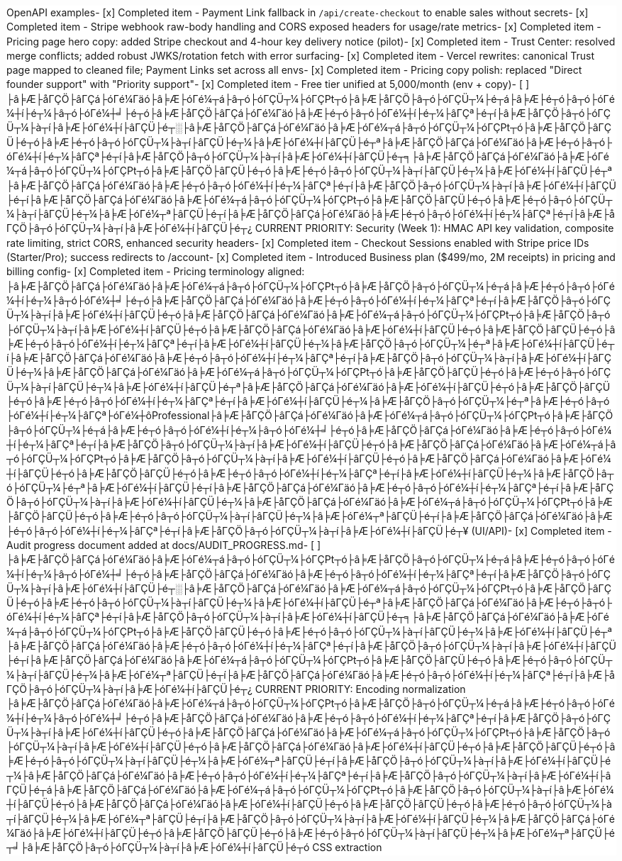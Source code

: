 OpenAPI examples- [x] Completed item - Payment Link fallback in `/api/create-checkout` to enable sales without secrets- [x] Completed item - Stripe webhook raw-body handling and CORS exposed headers for usage/rate metrics- [x] Completed item - Pricing page hero copy: added Stripe checkout and 4-hour key delivery notice (pilot)- [x] Completed item - Trust Center: resolved merge conflicts; added robust JWKS/rotation fetch with error surfacing- [x] Completed item - Vercel rewrites: canonical Trust page mapped to cleaned file; Payment Links set across all envs- [x] Completed item - Pricing copy polish: replaced "Direct founder support" with "Priority support"- [x] Completed item - Free tier unified at 5,000/month (env + copy)- [ ] ├â╞Æ├åΓÇÖ├âΓÇá├óΓé¼Γäó├â╞Æ├óΓé¼┬á├â┬ó├óΓÇÜ┬¼├óΓÇ₧┬ó├â╞Æ├åΓÇÖ├â┬ó├óΓÇÜ┬¼├é┬á├â╞Æ├é┬ó├â┬ó├óΓé¼┼í├é┬¼├â┬ó├óΓé¼┼╛├é┬ó├â╞Æ├åΓÇÖ├âΓÇá├óΓé¼Γäó├â╞Æ├é┬ó├â┬ó├óΓé¼┼í├é┬¼├âΓÇª├é┬í├â╞Æ├åΓÇÖ├â┬ó├óΓÇÜ┬¼├à┬í├â╞Æ├óΓé¼┼í├âΓÇÜ├é┬░├â╞Æ├åΓÇÖ├âΓÇá├óΓé¼Γäó├â╞Æ├óΓé¼┬á├â┬ó├óΓÇÜ┬¼├óΓÇ₧┬ó├â╞Æ├åΓÇÖ├âΓÇÜ├é┬ó├â╞Æ├é┬ó├â┬ó├óΓÇÜ┬¼├à┬í├âΓÇÜ├é┬¼├â╞Æ├óΓé¼┼í├âΓÇÜ├é┬ª├â╞Æ├åΓÇÖ├âΓÇá├óΓé¼Γäó├â╞Æ├é┬ó├â┬ó├óΓé¼┼í├é┬¼├âΓÇª├é┬í├â╞Æ├åΓÇÖ├â┬ó├óΓÇÜ┬¼├à┬í├â╞Æ├óΓé¼┼í├âΓÇÜ├é┬╕├â╞Æ├åΓÇÖ├âΓÇá├óΓé¼Γäó├â╞Æ├óΓé¼┬á├â┬ó├óΓÇÜ┬¼├óΓÇ₧┬ó├â╞Æ├åΓÇÖ├âΓÇÜ├é┬ó├â╞Æ├é┬ó├â┬ó├óΓÇÜ┬¼├à┬í├âΓÇÜ├é┬¼├â╞Æ├óΓé¼┼í├âΓÇÜ├é┬ª├â╞Æ├åΓÇÖ├âΓÇá├óΓé¼Γäó├â╞Æ├é┬ó├â┬ó├óΓé¼┼í├é┬¼├âΓÇª├é┬í├â╞Æ├åΓÇÖ├â┬ó├óΓÇÜ┬¼├à┬í├â╞Æ├óΓé¼┼í├âΓÇÜ├é┬í├â╞Æ├åΓÇÖ├âΓÇá├óΓé¼Γäó├â╞Æ├óΓé¼┬á├â┬ó├óΓÇÜ┬¼├óΓÇ₧┬ó├â╞Æ├åΓÇÖ├âΓÇÜ├é┬ó├â╞Æ├é┬ó├â┬ó├óΓÇÜ┬¼├à┬í├âΓÇÜ├é┬¼├â╞Æ├óΓé¼┬ª├âΓÇÜ├é┬í├â╞Æ├åΓÇÖ├âΓÇá├óΓé¼Γäó├â╞Æ├é┬ó├â┬ó├óΓé¼┼í├é┬¼├âΓÇª├é┬í├â╞Æ├åΓÇÖ├â┬ó├óΓÇÜ┬¼├à┬í├â╞Æ├óΓé¼┼í├âΓÇÜ├é┬¿ CURRENT PRIORITY: Security (Week 1): HMAC API key validation, composite rate limiting, strict CORS, enhanced security headers- [x] Completed item - Checkout Sessions enabled with Stripe price IDs (Starter/Pro); success redirects to /account- [x] Completed item - Introduced Business plan ($499/mo, 2M receipts) in pricing and billing config- [x] Completed item - Pricing terminology aligned: ├â╞Æ├åΓÇÖ├âΓÇá├óΓé¼Γäó├â╞Æ├óΓé¼┬á├â┬ó├óΓÇÜ┬¼├óΓÇ₧┬ó├â╞Æ├åΓÇÖ├â┬ó├óΓÇÜ┬¼├é┬á├â╞Æ├é┬ó├â┬ó├óΓé¼┼í├é┬¼├â┬ó├óΓé¼┼╛├é┬ó├â╞Æ├åΓÇÖ├âΓÇá├óΓé¼Γäó├â╞Æ├é┬ó├â┬ó├óΓé¼┼í├é┬¼├âΓÇª├é┬í├â╞Æ├åΓÇÖ├â┬ó├óΓÇÜ┬¼├à┬í├â╞Æ├óΓé¼┼í├âΓÇÜ├é┬ó├â╞Æ├åΓÇÖ├âΓÇá├óΓé¼Γäó├â╞Æ├óΓé¼┬á├â┬ó├óΓÇÜ┬¼├óΓÇ₧┬ó├â╞Æ├åΓÇÖ├â┬ó├óΓÇÜ┬¼├à┬í├â╞Æ├óΓé¼┼í├âΓÇÜ├é┬ó├â╞Æ├åΓÇÖ├âΓÇá├óΓé¼Γäó├â╞Æ├óΓé¼┼í├âΓÇÜ├é┬ó├â╞Æ├åΓÇÖ├âΓÇÜ├é┬ó├â╞Æ├é┬ó├â┬ó├óΓé¼┼í├é┬¼├âΓÇª├é┬í├â╞Æ├óΓé¼┼í├âΓÇÜ├é┬¼├â╞Æ├åΓÇÖ├â┬ó├óΓÇÜ┬¼├é┬ª├â╞Æ├óΓé¼┼í├âΓÇÜ├é┬í├â╞Æ├åΓÇÖ├âΓÇá├óΓé¼Γäó├â╞Æ├é┬ó├â┬ó├óΓé¼┼í├é┬¼├âΓÇª├é┬í├â╞Æ├åΓÇÖ├â┬ó├óΓÇÜ┬¼├à┬í├â╞Æ├óΓé¼┼í├âΓÇÜ├é┬¼├â╞Æ├åΓÇÖ├âΓÇá├óΓé¼Γäó├â╞Æ├óΓé¼┬á├â┬ó├óΓÇÜ┬¼├óΓÇ₧┬ó├â╞Æ├åΓÇÖ├âΓÇÜ├é┬ó├â╞Æ├é┬ó├â┬ó├óΓÇÜ┬¼├à┬í├âΓÇÜ├é┬¼├â╞Æ├óΓé¼┼í├âΓÇÜ├é┬ª├â╞Æ├åΓÇÖ├âΓÇá├óΓé¼Γäó├â╞Æ├óΓé¼┼í├âΓÇÜ├é┬ó├â╞Æ├åΓÇÖ├âΓÇÜ├é┬ó├â╞Æ├é┬ó├â┬ó├óΓé¼┼í├é┬¼├âΓÇª├é┬í├â╞Æ├óΓé¼┼í├âΓÇÜ├é┬¼├â╞Æ├åΓÇÖ├â┬ó├óΓÇÜ┬¼├é┬ª├â╞Æ├é┬ó├â┬ó├óΓé¼┼í├é┬¼├âΓÇª├óΓé¼┼ôProfessional├â╞Æ├åΓÇÖ├âΓÇá├óΓé¼Γäó├â╞Æ├óΓé¼┬á├â┬ó├óΓÇÜ┬¼├óΓÇ₧┬ó├â╞Æ├åΓÇÖ├â┬ó├óΓÇÜ┬¼├é┬á├â╞Æ├é┬ó├â┬ó├óΓé¼┼í├é┬¼├â┬ó├óΓé¼┼╛├é┬ó├â╞Æ├åΓÇÖ├âΓÇá├óΓé¼Γäó├â╞Æ├é┬ó├â┬ó├óΓé¼┼í├é┬¼├âΓÇª├é┬í├â╞Æ├åΓÇÖ├â┬ó├óΓÇÜ┬¼├à┬í├â╞Æ├óΓé¼┼í├âΓÇÜ├é┬ó├â╞Æ├åΓÇÖ├âΓÇá├óΓé¼Γäó├â╞Æ├óΓé¼┬á├â┬ó├óΓÇÜ┬¼├óΓÇ₧┬ó├â╞Æ├åΓÇÖ├â┬ó├óΓÇÜ┬¼├à┬í├â╞Æ├óΓé¼┼í├âΓÇÜ├é┬ó├â╞Æ├åΓÇÖ├âΓÇá├óΓé¼Γäó├â╞Æ├óΓé¼┼í├âΓÇÜ├é┬ó├â╞Æ├åΓÇÖ├âΓÇÜ├é┬ó├â╞Æ├é┬ó├â┬ó├óΓé¼┼í├é┬¼├âΓÇª├é┬í├â╞Æ├óΓé¼┼í├âΓÇÜ├é┬¼├â╞Æ├åΓÇÖ├â┬ó├óΓÇÜ┬¼├é┬ª├â╞Æ├óΓé¼┼í├âΓÇÜ├é┬í├â╞Æ├åΓÇÖ├âΓÇá├óΓé¼Γäó├â╞Æ├é┬ó├â┬ó├óΓé¼┼í├é┬¼├âΓÇª├é┬í├â╞Æ├åΓÇÖ├â┬ó├óΓÇÜ┬¼├à┬í├â╞Æ├óΓé¼┼í├âΓÇÜ├é┬¼├â╞Æ├åΓÇÖ├âΓÇá├óΓé¼Γäó├â╞Æ├óΓé¼┬á├â┬ó├óΓÇÜ┬¼├óΓÇ₧┬ó├â╞Æ├åΓÇÖ├âΓÇÜ├é┬ó├â╞Æ├é┬ó├â┬ó├óΓÇÜ┬¼├à┬í├âΓÇÜ├é┬¼├â╞Æ├óΓé¼┬ª├âΓÇÜ├é┬í├â╞Æ├åΓÇÖ├âΓÇá├óΓé¼Γäó├â╞Æ├é┬ó├â┬ó├óΓé¼┼í├é┬¼├âΓÇª├é┬í├â╞Æ├åΓÇÖ├â┬ó├óΓÇÜ┬¼├à┬í├â╞Æ├óΓé¼┼í├âΓÇÜ├é┬¥ (UI/API)- [x] Completed item - Audit progress document added at docs/AUDIT_PROGRESS.md- [ ] ├â╞Æ├åΓÇÖ├âΓÇá├óΓé¼Γäó├â╞Æ├óΓé¼┬á├â┬ó├óΓÇÜ┬¼├óΓÇ₧┬ó├â╞Æ├åΓÇÖ├â┬ó├óΓÇÜ┬¼├é┬á├â╞Æ├é┬ó├â┬ó├óΓé¼┼í├é┬¼├â┬ó├óΓé¼┼╛├é┬ó├â╞Æ├åΓÇÖ├âΓÇá├óΓé¼Γäó├â╞Æ├é┬ó├â┬ó├óΓé¼┼í├é┬¼├âΓÇª├é┬í├â╞Æ├åΓÇÖ├â┬ó├óΓÇÜ┬¼├à┬í├â╞Æ├óΓé¼┼í├âΓÇÜ├é┬░├â╞Æ├åΓÇÖ├âΓÇá├óΓé¼Γäó├â╞Æ├óΓé¼┬á├â┬ó├óΓÇÜ┬¼├óΓÇ₧┬ó├â╞Æ├åΓÇÖ├âΓÇÜ├é┬ó├â╞Æ├é┬ó├â┬ó├óΓÇÜ┬¼├à┬í├âΓÇÜ├é┬¼├â╞Æ├óΓé¼┼í├âΓÇÜ├é┬ª├â╞Æ├åΓÇÖ├âΓÇá├óΓé¼Γäó├â╞Æ├é┬ó├â┬ó├óΓé¼┼í├é┬¼├âΓÇª├é┬í├â╞Æ├åΓÇÖ├â┬ó├óΓÇÜ┬¼├à┬í├â╞Æ├óΓé¼┼í├âΓÇÜ├é┬╕├â╞Æ├åΓÇÖ├âΓÇá├óΓé¼Γäó├â╞Æ├óΓé¼┬á├â┬ó├óΓÇÜ┬¼├óΓÇ₧┬ó├â╞Æ├åΓÇÖ├âΓÇÜ├é┬ó├â╞Æ├é┬ó├â┬ó├óΓÇÜ┬¼├à┬í├âΓÇÜ├é┬¼├â╞Æ├óΓé¼┼í├âΓÇÜ├é┬ª├â╞Æ├åΓÇÖ├âΓÇá├óΓé¼Γäó├â╞Æ├é┬ó├â┬ó├óΓé¼┼í├é┬¼├âΓÇª├é┬í├â╞Æ├åΓÇÖ├â┬ó├óΓÇÜ┬¼├à┬í├â╞Æ├óΓé¼┼í├âΓÇÜ├é┬í├â╞Æ├åΓÇÖ├âΓÇá├óΓé¼Γäó├â╞Æ├óΓé¼┬á├â┬ó├óΓÇÜ┬¼├óΓÇ₧┬ó├â╞Æ├åΓÇÖ├âΓÇÜ├é┬ó├â╞Æ├é┬ó├â┬ó├óΓÇÜ┬¼├à┬í├âΓÇÜ├é┬¼├â╞Æ├óΓé¼┬ª├âΓÇÜ├é┬í├â╞Æ├åΓÇÖ├âΓÇá├óΓé¼Γäó├â╞Æ├é┬ó├â┬ó├óΓé¼┼í├é┬¼├âΓÇª├é┬í├â╞Æ├åΓÇÖ├â┬ó├óΓÇÜ┬¼├à┬í├â╞Æ├óΓé¼┼í├âΓÇÜ├é┬¿ CURRENT PRIORITY: Encoding normalization ├â╞Æ├åΓÇÖ├âΓÇá├óΓé¼Γäó├â╞Æ├óΓé¼┬á├â┬ó├óΓÇÜ┬¼├óΓÇ₧┬ó├â╞Æ├åΓÇÖ├â┬ó├óΓÇÜ┬¼├é┬á├â╞Æ├é┬ó├â┬ó├óΓé¼┼í├é┬¼├â┬ó├óΓé¼┼╛├é┬ó├â╞Æ├åΓÇÖ├âΓÇá├óΓé¼Γäó├â╞Æ├é┬ó├â┬ó├óΓé¼┼í├é┬¼├âΓÇª├é┬í├â╞Æ├åΓÇÖ├â┬ó├óΓÇÜ┬¼├à┬í├â╞Æ├óΓé¼┼í├âΓÇÜ├é┬ó├â╞Æ├åΓÇÖ├âΓÇá├óΓé¼Γäó├â╞Æ├óΓé¼┬á├â┬ó├óΓÇÜ┬¼├óΓÇ₧┬ó├â╞Æ├åΓÇÖ├â┬ó├óΓÇÜ┬¼├à┬í├â╞Æ├óΓé¼┼í├âΓÇÜ├é┬ó├â╞Æ├åΓÇÖ├âΓÇá├óΓé¼Γäó├â╞Æ├óΓé¼┼í├âΓÇÜ├é┬ó├â╞Æ├åΓÇÖ├âΓÇÜ├é┬ó├â╞Æ├é┬ó├â┬ó├óΓÇÜ┬¼├à┬í├âΓÇÜ├é┬¼├â╞Æ├óΓé¼┬ª├âΓÇÜ├é┬í├â╞Æ├åΓÇÖ├â┬ó├óΓÇÜ┬¼├à┬í├â╞Æ├óΓé¼┼í├âΓÇÜ├é┬¼├â╞Æ├åΓÇÖ├âΓÇá├óΓé¼Γäó├â╞Æ├é┬ó├â┬ó├óΓé¼┼í├é┬¼├âΓÇª├é┬í├â╞Æ├åΓÇÖ├â┬ó├óΓÇÜ┬¼├à┬í├â╞Æ├óΓé¼┼í├âΓÇÜ├é┬á├â╞Æ├åΓÇÖ├âΓÇá├óΓé¼Γäó├â╞Æ├óΓé¼┬á├â┬ó├óΓÇÜ┬¼├óΓÇ₧┬ó├â╞Æ├åΓÇÖ├â┬ó├óΓÇÜ┬¼├à┬í├â╞Æ├óΓé¼┼í├âΓÇÜ├é┬ó├â╞Æ├åΓÇÖ├âΓÇá├óΓé¼Γäó├â╞Æ├óΓé¼┼í├âΓÇÜ├é┬ó├â╞Æ├åΓÇÖ├âΓÇÜ├é┬ó├â╞Æ├é┬ó├â┬ó├óΓÇÜ┬¼├à┬í├âΓÇÜ├é┬¼├â╞Æ├óΓé¼┬ª├âΓÇÜ├é┬í├â╞Æ├åΓÇÖ├â┬ó├óΓÇÜ┬¼├à┬í├â╞Æ├óΓé¼┼í├âΓÇÜ├é┬¼├â╞Æ├åΓÇÖ├âΓÇá├óΓé¼Γäó├â╞Æ├óΓé¼┼í├âΓÇÜ├é┬ó├â╞Æ├åΓÇÖ├âΓÇÜ├é┬ó├â╞Æ├é┬ó├â┬ó├óΓÇÜ┬¼├à┬í├âΓÇÜ├é┬¼├â╞Æ├óΓé¼┬ª├âΓÇÜ├é┬╛├â╞Æ├åΓÇÖ├â┬ó├óΓÇÜ┬¼├à┬í├â╞Æ├óΓé¼┼í├âΓÇÜ├é┬ó CSS extraction